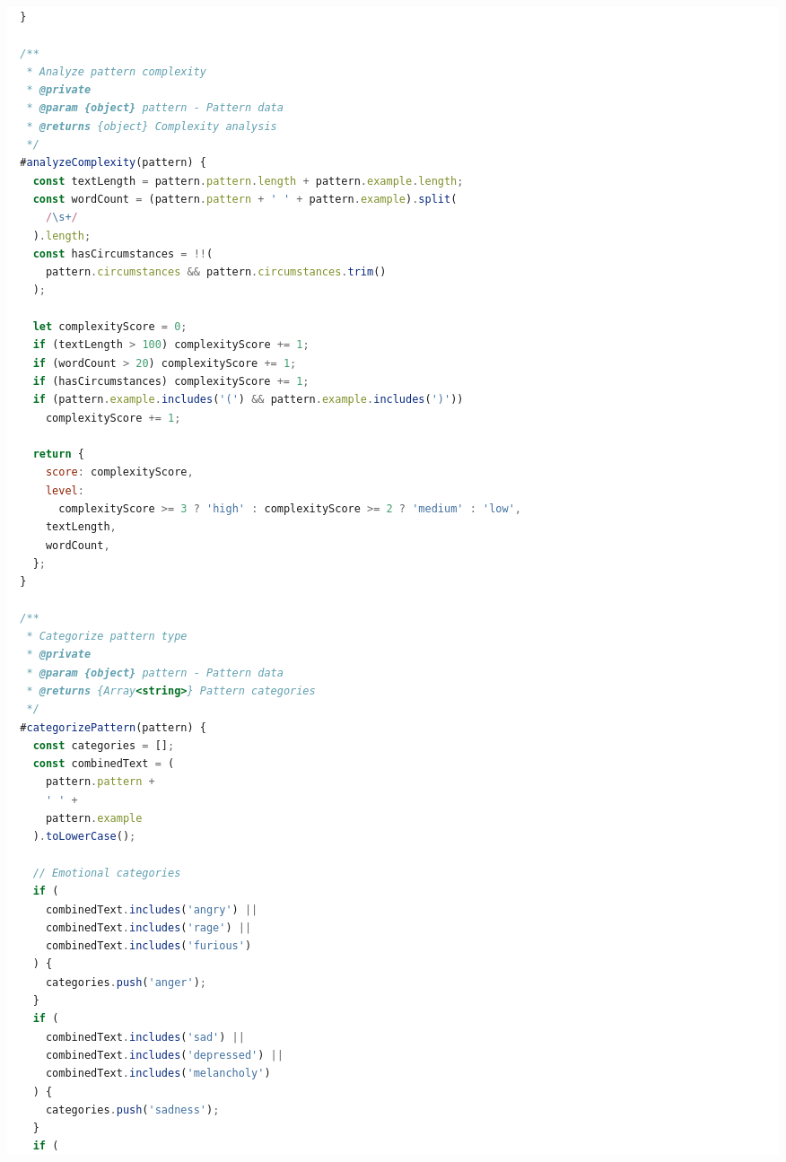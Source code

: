 ```javascript
  }

  /**
   * Analyze pattern complexity
   * @private
   * @param {object} pattern - Pattern data
   * @returns {object} Complexity analysis
   */
  #analyzeComplexity(pattern) {
    const textLength = pattern.pattern.length + pattern.example.length;
    const wordCount = (pattern.pattern + ' ' + pattern.example).split(
      /\s+/
    ).length;
    const hasCircumstances = !!(
      pattern.circumstances && pattern.circumstances.trim()
    );

    let complexityScore = 0;
    if (textLength > 100) complexityScore += 1;
    if (wordCount > 20) complexityScore += 1;
    if (hasCircumstances) complexityScore += 1;
    if (pattern.example.includes('(') && pattern.example.includes(')'))
      complexityScore += 1;

    return {
      score: complexityScore,
      level:
        complexityScore >= 3 ? 'high' : complexityScore >= 2 ? 'medium' : 'low',
      textLength,
      wordCount,
    };
  }

  /**
   * Categorize pattern type
   * @private
   * @param {object} pattern - Pattern data
   * @returns {Array<string>} Pattern categories
   */
  #categorizePattern(pattern) {
    const categories = [];
    const combinedText = (
      pattern.pattern +
      ' ' +
      pattern.example
    ).toLowerCase();

    // Emotional categories
    if (
      combinedText.includes('angry') ||
      combinedText.includes('rage') ||
      combinedText.includes('furious')
    ) {
      categories.push('anger');
    }
    if (
      combinedText.includes('sad') ||
      combinedText.includes('depressed') ||
      combinedText.includes('melancholy')
    ) {
      categories.push('sadness');
    }
    if (
```